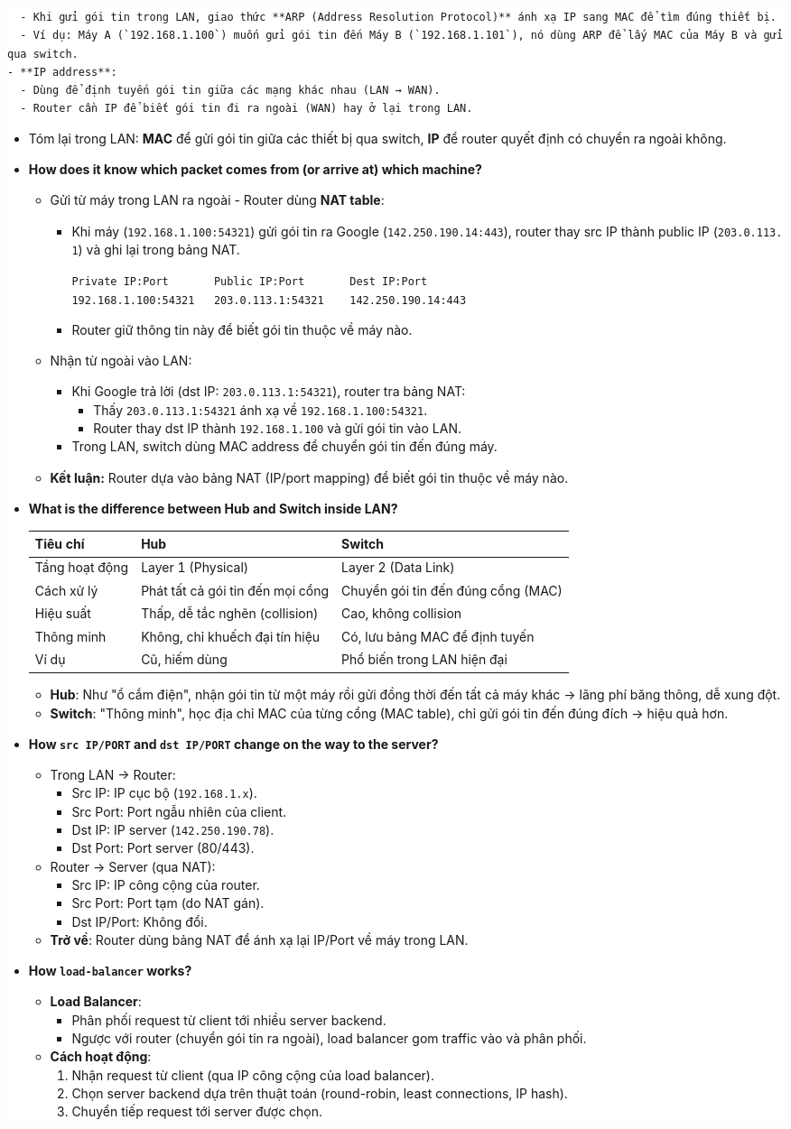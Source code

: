       - Khi gửi gói tin trong LAN, giao thức **ARP (Address Resolution Protocol)** ánh xạ IP sang MAC để tìm đúng thiết bị.
      - Ví dụ: Máy A (`192.168.1.100`) muốn gửi gói tin đến Máy B (`192.168.1.101`), nó dùng ARP để lấy MAC của Máy B và gửi qua switch.
    - **IP address**:
      - Dùng để định tuyến gói tin giữa các mạng khác nhau (LAN → WAN).
      - Router cần IP để biết gói tin đi ra ngoài (WAN) hay ở lại trong LAN.
  - Tóm lại trong LAN: **MAC** để gửi gói tin giữa các thiết bị qua switch, **IP** để router quyết định có chuyển ra ngoài không.
- **How does it know which packet comes from (or arrive at) which machine?**

  - Gửi từ máy trong LAN ra ngoài - Router dùng **NAT table**:

    - Khi máy (`192.168.1.100:54321`) gửi gói tin ra Google (`142.250.190.14:443`), router thay src IP thành public IP (`203.0.113.1`) và ghi lại trong bảng NAT.

      ```
      Private IP:Port       Public IP:Port       Dest IP:Port
      192.168.1.100:54321   203.0.113.1:54321    142.250.190.14:443
      ```

    - Router giữ thông tin này để biết gói tin thuộc về máy nào.

  - Nhận từ ngoài vào LAN:
    - Khi Google trả lời (dst IP: `203.0.113.1:54321`), router tra bảng NAT:
      - Thấy `203.0.113.1:54321` ánh xạ về `192.168.1.100:54321`.
      - Router thay dst IP thành `192.168.1.100` và gửi gói tin vào LAN.
    - Trong LAN, switch dùng MAC address để chuyển gói tin đến đúng máy.
  - **Kết luận:** Router dựa vào bảng NAT (IP/port mapping) để biết gói tin thuộc về máy nào.

- **What is the difference between Hub and Switch inside LAN?**

  | Tiêu chí       | Hub                              | Switch                             |
  | -------------- | -------------------------------- | ---------------------------------- |
  | Tầng hoạt động | Layer 1 (Physical)               | Layer 2 (Data Link)                |
  | Cách xử lý     | Phát tất cả gói tin đến mọi cổng | Chuyển gói tin đến đúng cổng (MAC) |
  | Hiệu suất      | Thấp, dễ tắc nghẽn (collision)   | Cao, không collision               |
  | Thông minh     | Không, chỉ khuếch đại tín hiệu   | Có, lưu bảng MAC để định tuyến     |
  | Ví dụ          | Cũ, hiếm dùng                    | Phổ biến trong LAN hiện đại        |

  - **Hub**: Như "ổ cắm điện", nhận gói tin từ một máy rồi gửi đồng thời đến tất cả máy khác → lãng phí băng thông, dễ xung đột.
  - **Switch**: "Thông minh", học địa chỉ MAC của từng cổng (MAC table), chỉ gửi gói tin đến đúng đích → hiệu quả hơn.

- **How `src IP/PORT` and `dst IP/PORT` change on the way to the server?**
  - Trong LAN → Router:
    - Src IP: IP cục bộ (`192.168.1.x`).
    - Src Port: Port ngẫu nhiên của client.
    - Dst IP: IP server (`142.250.190.78`).
    - Dst Port: Port server (80/443).
  - Router → Server (qua NAT):
    - Src IP: IP công cộng của router.
    - Src Port: Port tạm (do NAT gán).
    - Dst IP/Port: Không đổi.
  - **Trở về**: Router dùng bảng NAT để ánh xạ lại IP/Port về máy trong LAN.
- **How `load-balancer` works?**
  - **Load Balancer**:
    - Phân phối request từ client tới nhiều server backend.
    - Ngược với router (chuyển gói tin ra ngoài), load balancer gom traffic vào và phân phối.
  - **Cách hoạt động**:
    1. Nhận request từ client (qua IP công cộng của load balancer).
    2. Chọn server backend dựa trên thuật toán (round-robin, least connections, IP hash).
    3. Chuyển tiếp request tới server được chọn.